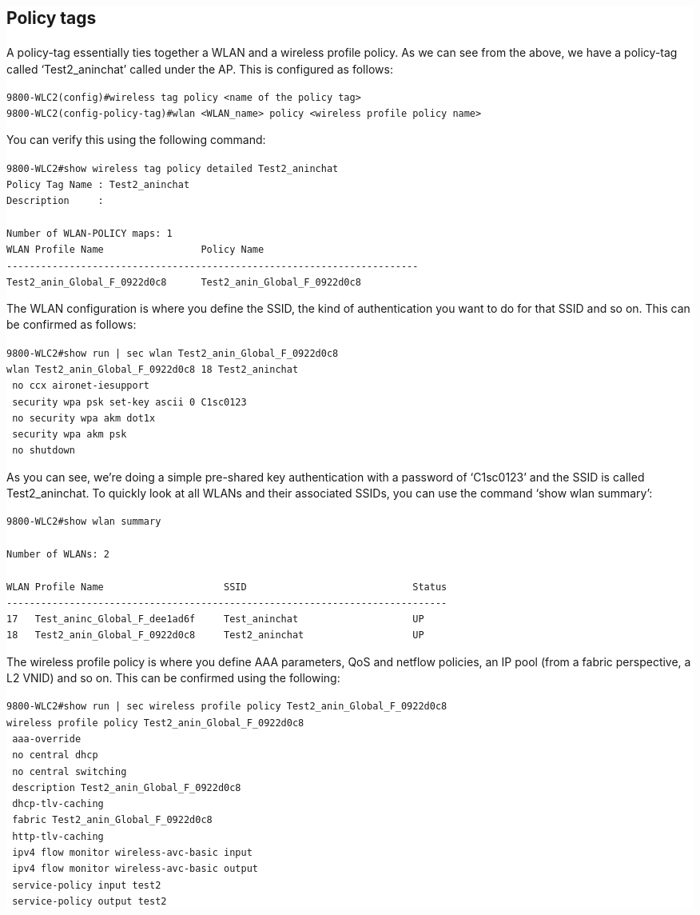 ## Policy tags

A policy-tag essentially ties together a WLAN and a wireless profile policy. As we can see from the above, we have a policy-tag called ‘Test2_aninchat’ called under the AP. This is configured as follows:

```
9800-WLC2(config)#wireless tag policy <name of the policy tag>
9800-WLC2(config-policy-tag)#wlan <WLAN_name> policy <wireless profile policy name>
```

You can verify this using the following command:

```
9800-WLC2#show wireless tag policy detailed Test2_aninchat
Policy Tag Name : Test2_aninchat
Description     : 

Number of WLAN-POLICY maps: 1
WLAN Profile Name                 Policy Name                             
------------------------------------------------------------------------
Test2_anin_Global_F_0922d0c8      Test2_anin_Global_F_0922d0c8
```

The WLAN configuration is where you define the SSID, the kind of authentication you want to do for that SSID and so on. This can be confirmed as follows:

```
9800-WLC2#show run | sec wlan Test2_anin_Global_F_0922d0c8
wlan Test2_anin_Global_F_0922d0c8 18 Test2_aninchat
 no ccx aironet-iesupport
 security wpa psk set-key ascii 0 C1sc0123
 no security wpa akm dot1x
 security wpa akm psk
 no shutdown
```

As you can see, we’re doing a simple pre-shared key authentication with a password of ‘C1sc0123’ and the SSID is called Test2_aninchat. To quickly look at all WLANs and their associated SSIDs, you can use the command ‘show wlan summary’:

```
9800-WLC2#show wlan summary 

Number of WLANs: 2

WLAN Profile Name                     SSID                             Status 
-----------------------------------------------------------------------------
17   Test_aninc_Global_F_dee1ad6f     Test_aninchat                    UP     
18   Test2_anin_Global_F_0922d0c8     Test2_aninchat                   UP
```

The wireless profile policy is where you define AAA parameters, QoS and netflow policies, an IP pool (from a fabric perspective, a L2 VNID) and so on. This can be confirmed using the following:

```
9800-WLC2#show run | sec wireless profile policy Test2_anin_Global_F_0922d0c8
wireless profile policy Test2_anin_Global_F_0922d0c8
 aaa-override
 no central dhcp
 no central switching
 description Test2_anin_Global_F_0922d0c8
 dhcp-tlv-caching
 fabric Test2_anin_Global_F_0922d0c8
 http-tlv-caching
 ipv4 flow monitor wireless-avc-basic input
 ipv4 flow monitor wireless-avc-basic output
 service-policy input test2
 service-policy output test2
```